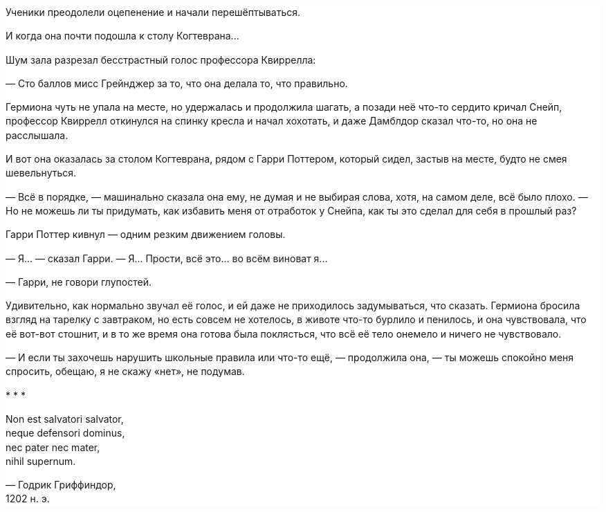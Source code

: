 Ученики преодолели оцепенение и начали перешёптываться.

И когда она почти подошла к столу Когтеврана...

Шум зала разрезал бесстрастный голос профессора Квиррелла:

— Сто баллов мисс Грейнджер за то, что она делала то, что правильно.

Гермиона чуть не упала на месте, но удержалась и продолжила шагать, а позади неё что-то сердито кричал Снейп, профессор Квиррелл откинулся на спинку кресла и начал хохотать, и даже Дамблдор сказал что-то, но она не расслышала. 

И вот она оказалась за столом Когтеврана, рядом с Гарри Поттером, который сидел, застыв на месте, будто не смея шевельнуться.

— Всё в порядке, — машинально сказала она ему, не думая и не выбирая слова, хотя, на самом деле, всё было плохо. — Но не можешь ли ты придумать, как избавить меня от отработок у Снейпа, как ты это сделал для себя в прошлый раз?

Гарри Поттер кивнул — одним резким движением головы.

— Я... — сказал Гарри. — Я... Прости, всё это... во всём виноват я...

— Гарри, не говори глупостей.

Удивительно, как нормально звучал её голос, и ей даже не приходилось задумываться, что сказать. Гермиона бросила взгляд на тарелку с завтраком, но есть совсем не хотелось, в животе что-то бурлило и пенилось, и она чувствовала, что её вот-вот стошнит, и в то же время она готова была поклясться, что всё её тело онемело и ничего не чувствовало.

— И если ты захочешь нарушить школьные правила или что-то ещё, — продолжила она, — ты можешь спокойно меня спросить, обещаю, я не скажу «нет», не подумав.

\* \* \*

Non est salvatori salvator,  
neque defensori dominus,  
nec pater nec mater,  
nihil supernum.

— Годрик Гриффиндор,  
1202 н. э.

